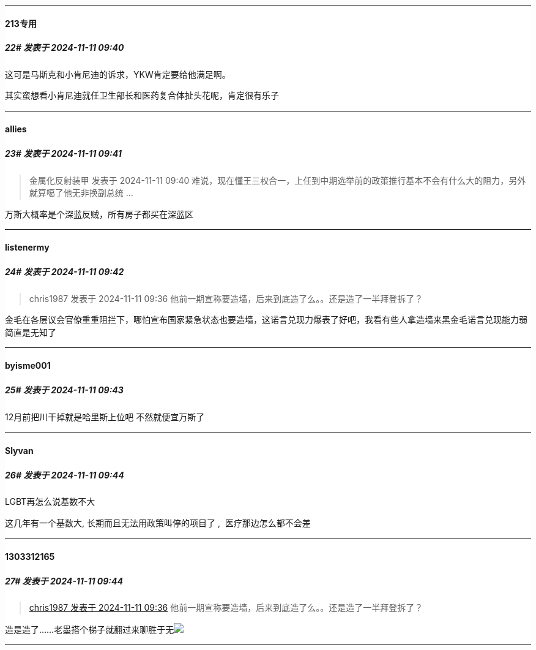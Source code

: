 *****

####  213专用  
##### 22#       发表于 2024-11-11 09:40

这可是马斯克和小肯尼迪的诉求，YKW肯定要给他满足啊。

其实蛮想看小肯尼迪就任卫生部长和医药复合体扯头花呢，肯定很有乐子

*****

####  allies  
##### 23#       发表于 2024-11-11 09:41

<blockquote>金属化反射装甲 发表于 2024-11-11 09:40
难说，现在懂王三权合一，上任到中期选举前的政策推行基本不会有什么大的阻力，另外就算噶了他无非换副总统 ...</blockquote>
万斯大概率是个深蓝反贼，所有房子都买在深蓝区

*****

####  listenermy  
##### 24#       发表于 2024-11-11 09:42

<blockquote>chris1987 发表于 2024-11-11 09:36
他前一期宣称要造墙，后来到底造了么。。还是造了一半拜登拆了？</blockquote>
金毛在各层议会官僚重重阻拦下，哪怕宣布国家紧急状态也要造墙，这诺言兑现力爆表了好吧，我看有些人拿造墙来黑金毛诺言兑现能力弱简直是无知了

*****

####  byisme001  
##### 25#       发表于 2024-11-11 09:43

12月前把川干掉就是哈里斯上位吧 不然就便宜万斯了

*****

####  Slyvan  
##### 26#       发表于 2024-11-11 09:44

LGBT再怎么说基数不大 

这几年有一个基数大, 长期而且无法用政策叫停的项目了 ,  医疗那边怎么都不会差

*****

####  1303312165  
##### 27#       发表于 2024-11-11 09:44

<blockquote><a href="httphttps://bbs.saraba1st.com/2b/forum.php?mod=redirect&amp;goto=findpost&amp;pid=66668769&amp;ptid=2206473" target="_blank">chris1987 发表于 2024-11-11 09:36</a>
他前一期宣称要造墙，后来到底造了么。。还是造了一半拜登拆了？</blockquote>
造是造了……老墨搭个梯子就翻过来聊胜于无<img src="https://static.saraba1st.com/image/smiley/face2017/067.png" referrerpolicy="no-referrer">

*****
